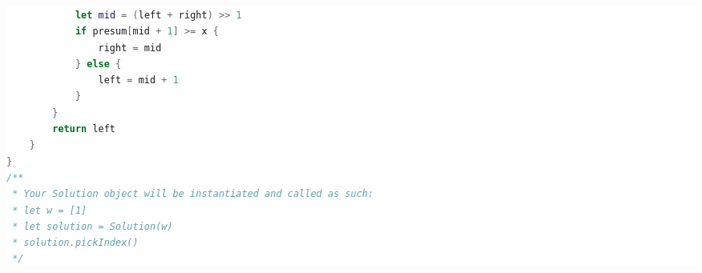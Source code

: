 ```swift
            let mid = (left + right) >> 1
            if presum[mid + 1] >= x {
                right = mid
            } else {
                left = mid + 1
            }
        }
        return left
    }
}
/**
 * Your Solution object will be instantiated and called as such:
 * let w = [1]
 * let solution = Solution(w)
 * solution.pickIndex()
 */
```






